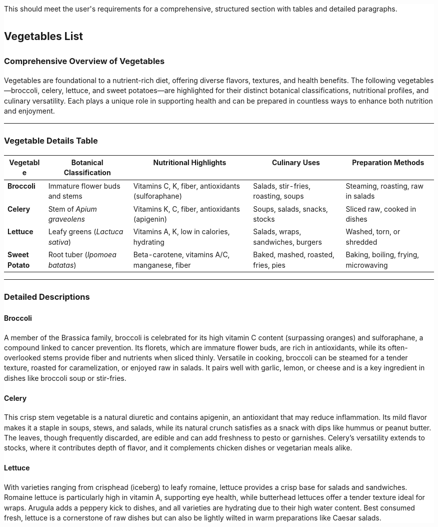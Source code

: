 This should meet the user's requirements for a comprehensive, structured section with tables and detailed paragraphs.
</think>

## Vegetables List  

### Comprehensive Overview of Vegetables  
Vegetables are foundational to a nutrient-rich diet, offering diverse flavors, textures, and health benefits. The following vegetables—broccoli, celery, lettuce, and sweet potatoes—are highlighted for their distinct botanical classifications, nutritional profiles, and culinary versatility. Each plays a unique role in supporting health and can be prepared in countless ways to enhance both nutrition and enjoyment.  

---

### **Vegetable Details Table**  
| **Vegetable**       | **Botanical Classification**          | **Nutritional Highlights**                          | **Culinary Uses**                          | **Preparation Methods**               |  
|----------------------|----------------------------------------|-----------------------------------------------------|--------------------------------------------|---------------------------------------|  
| **Broccoli**         | Immature flower buds and stems         | Vitamins C, K, fiber, antioxidants (sulforaphane)   | Salads, stir-fries, roasting, soups         | Steaming, roasting, raw in salads      |  
| **Celery**           | Stem of *Apium graveolens*             | Vitamins K, C, fiber, antioxidants (apigenin)       | Soups, salads, snacks, stocks              | Sliced raw, cooked in dishes          |  
| **Lettuce**          | Leafy greens (*Lactuca sativa*)        | Vitamins A, K, low in calories, hydrating           | Salads, wraps, sandwiches, burgers         | Washed, torn, or shredded             |  
| **Sweet Potato**     | Root tuber (*Ipomoea batatas*)          | Beta-carotene, vitamins A/C, manganese, fiber       | Baked, mashed, roasted, fries, pies        | Baking, boiling, frying, microwaving  |  

---

### **Detailed Descriptions**  

#### **Broccoli**  
A member of the Brassica family, broccoli is celebrated for its high vitamin C content (surpassing oranges) and sulforaphane, a compound linked to cancer prevention. Its florets, which are immature flower buds, are rich in antioxidants, while its often-overlooked stems provide fiber and nutrients when sliced thinly. Versatile in cooking, broccoli can be steamed for a tender texture, roasted for caramelization, or enjoyed raw in salads. It pairs well with garlic, lemon, or cheese and is a key ingredient in dishes like broccoli soup or stir-fries.  

#### **Celery**  
This crisp stem vegetable is a natural diuretic and contains apigenin, an antioxidant that may reduce inflammation. Its mild flavor makes it a staple in soups, stews, and salads, while its natural crunch satisfies as a snack with dips like hummus or peanut butter. The leaves, though frequently discarded, are edible and can add freshness to pesto or garnishes. Celery’s versatility extends to stocks, where it contributes depth of flavor, and it complements chicken dishes or vegetarian meals alike.  

#### **Lettuce**  
With varieties ranging from crisphead (iceberg) to leafy romaine, lettuce provides a crisp base for salads and sandwiches. Romaine lettuce is particularly high in vitamin A, supporting eye health, while butterhead lettuces offer a tender texture ideal for wraps. Arugula adds a peppery kick to dishes, and all varieties are hydrating due to their high water content. Best consumed fresh, lettuce is a cornerstone of raw dishes but can also be lightly wilted in warm preparations like Caesar salads.  

